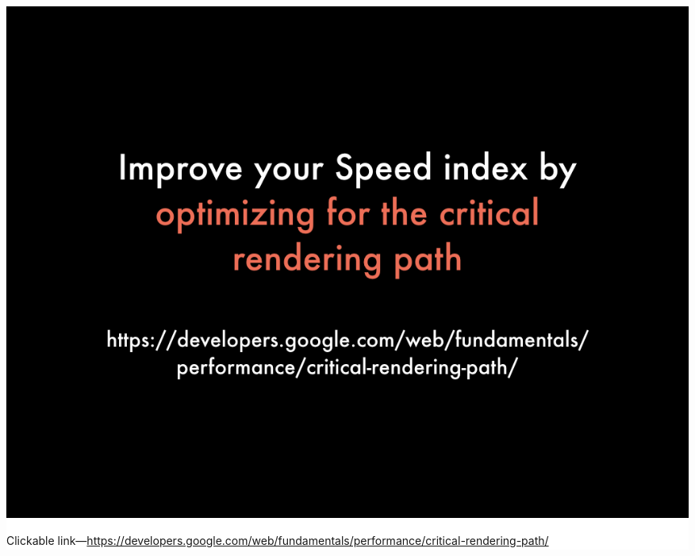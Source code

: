 ![reactnext-gatsby-performance.039](reactnext-gatsby-performance.039.png)

Clickable link—https://developers.google.com/web/fundamentals/performance/critical-rendering-path/
